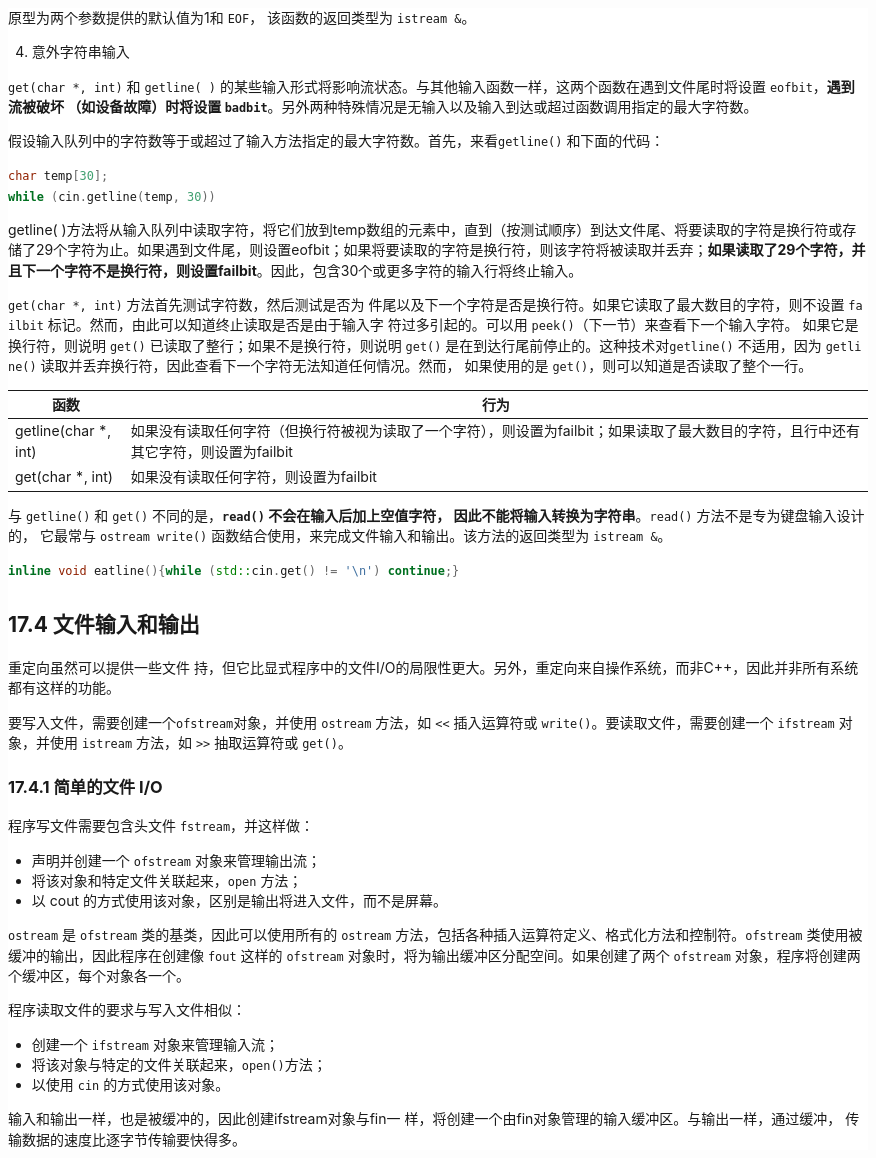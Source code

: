 原型为两个参数提供的默认值为1和 `EOF`， 该函数的返回类型为 `istream &`。


4. 意外字符串输入

`get(char *, int)` 和 `getline( )` 的某些输入形式将影响流状态。与其他输入函数一样，这两个函数在遇到文件尾时将设置 `eofbit`，**遇到流被破坏 （如设备故障）时将设置 `badbit`**。另外两种特殊情况是无输入以及输入到达或超过函数调用指定的最大字符数。

假设输入队列中的字符数等于或超过了输入方法指定的最大字符数。首先，来看`getline()` 和下面的代码：

```Cpp
char temp[30];
while (cin.getline(temp, 30))
```

getline( )方法将从输入队列中读取字符，将它们放到temp数组的元素中，直到（按测试顺序）到达文件尾、将要读取的字符是换行符或存储了29个字符为止。如果遇到文件尾，则设置eofbit；如果将要读取的字符是换行符，则该字符将被读取并丢弃；**如果读取了29个字符，并且下一个字符不是换行符，则设置failbit**。因此，包含30个或更多字符的输入行将终止输入。

`get(char *, int)` 方法首先测试字符数，然后测试是否为 件尾以及下一个字符是否是换行符。如果它读取了最大数目的字符，则不设置 `failbit` 标记。然而，由此可以知道终止读取是否是由于输入字 符过多引起的。可以用 `peek()`（下一节）来查看下一个输入字符。 如果它是换行符，则说明 `get()` 已读取了整行；如果不是换行符，则说明  `get()` 是在到达行尾前停止的。这种技术对`getline()` 不适用，因为 `getline()` 读取并丢弃换行符，因此查看下一个字符无法知道任何情况。然而， 如果使用的是 `get()`，则可以知道是否读取了整个一行。

| 函数 | 行为
|---|---|
|getline(char *, int) | 如果没有读取任何字符（但换行符被视为读取了一个字符），则设置为failbit；如果读取了最大数目的字符，且行中还有其它字符，则设置为failbit
|get(char *, int)| 如果没有读取任何字符，则设置为failbit

与 `getline()` 和 `get()` 不同的是，**`read()` 不会在输入后加上空值字符， 因此不能将输入转换为字符串**。`read()` 方法不是专为键盘输入设计的， 它最常与 `ostream write()` 函数结合使用，来完成文件输入和输出。该方法的返回类型为 `istream &`。

```cpp
inline void eatline(){while (std::cin.get() != '\n') continue;}
```

## 17.4 文件输入和输出

重定向虽然可以提供一些文件 持，但它比显式程序中的文件I/O的局限性更大。另外，重定向来自操作系统，而非C++，因此并非所有系统都有这样的功能。

要写入文件，需要创建一个`ofstream`对象，并使用 `ostream` 方法，如 `<<` 插入运算符或 `write()`。要读取文件，需要创建一个 `ifstream` 对象，并使用 `istream` 方法，如 `>>` 抽取运算符或 `get()`。

### 17.4.1 简单的文件 I/O

程序写文件需要包含头文件 `fstream`，并这样做：
- 声明并创建一个 `ofstream` 对象来管理输出流；
- 将该对象和特定文件关联起来，`open` 方法；
- 以 cout 的方式使用该对象，区别是输出将进入文件，而不是屏幕。

`ostream` 是 `ofstream` 类的基类，因此可以使用所有的 `ostream` 方法，包括各种插入运算符定义、格式化方法和控制符。`ofstream` 类使用被缓冲的输出，因此程序在创建像 `fout` 这样的 `ofstream` 对象时，将为输出缓冲区分配空间。如果创建了两个 `ofstream` 对象，程序将创建两个缓冲区，每个对象各一个。

程序读取文件的要求与写入文件相似：
- 创建一个 `ifstream` 对象来管理输入流；
- 将该对象与特定的文件关联起来，`open()`方法；
- 以使用 `cin` 的方式使用该对象。

输入和输出一样，也是被缓冲的，因此创建ifstream对象与fin一 样，将创建一个由fin对象管理的输入缓冲区。与输出一样，通过缓冲， 传输数据的速度比逐字节传输要快得多。
